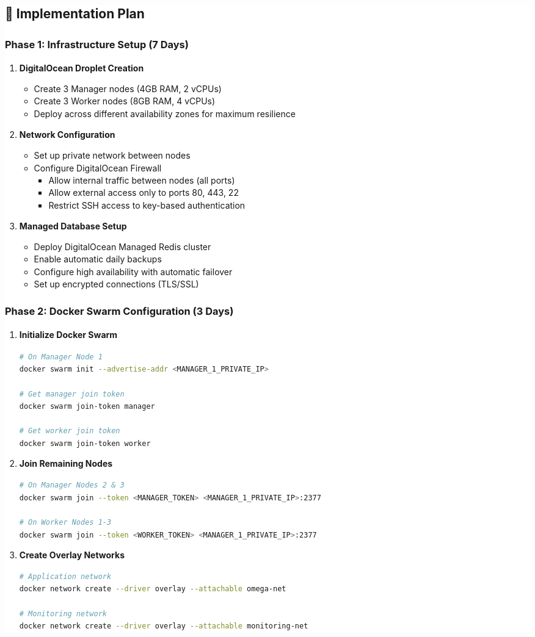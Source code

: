 ## 📝 Implementation Plan

### Phase 1: Infrastructure Setup (7 Days)

1. **DigitalOcean Droplet Creation**
   - Create 3 Manager nodes (4GB RAM, 2 vCPUs)
   - Create 3 Worker nodes (8GB RAM, 4 vCPUs)
   - Deploy across different availability zones for maximum resilience

2. **Network Configuration**
   - Set up private network between nodes
   - Configure DigitalOcean Firewall
     - Allow internal traffic between nodes (all ports)
     - Allow external access only to ports 80, 443, 22
     - Restrict SSH access to key-based authentication

3. **Managed Database Setup**
   - Deploy DigitalOcean Managed Redis cluster
   - Enable automatic daily backups
   - Configure high availability with automatic failover
   - Set up encrypted connections (TLS/SSL)

### Phase 2: Docker Swarm Configuration (3 Days)

1. **Initialize Docker Swarm**

   ```bash
   # On Manager Node 1
   docker swarm init --advertise-addr <MANAGER_1_PRIVATE_IP>
   
   # Get manager join token
   docker swarm join-token manager
   
   # Get worker join token
   docker swarm join-token worker
   ```

2. **Join Remaining Nodes**

   ```bash
   # On Manager Nodes 2 & 3
   docker swarm join --token <MANAGER_TOKEN> <MANAGER_1_PRIVATE_IP>:2377
   
   # On Worker Nodes 1-3
   docker swarm join --token <WORKER_TOKEN> <MANAGER_1_PRIVATE_IP>:2377
   ```

3. **Create Overlay Networks**

   ```bash
   # Application network
   docker network create --driver overlay --attachable omega-net
   
   # Monitoring network
   docker network create --driver overlay --attachable monitoring-net
   ```
